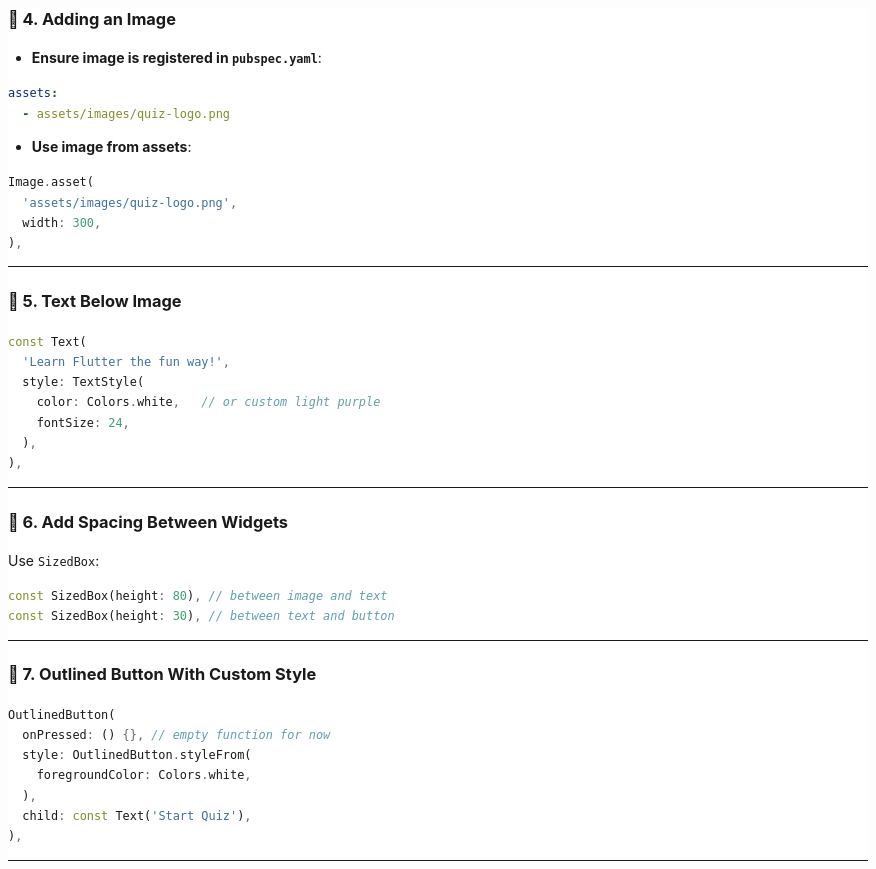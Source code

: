 ### 📌 4. **Adding an Image**

- **Ensure image is registered in `pubspec.yaml`**:
```yaml
assets:
  - assets/images/quiz-logo.png
```

- **Use image from assets**:
```dart
Image.asset(
  'assets/images/quiz-logo.png',
  width: 300,
),
```

---

### 📌 5. **Text Below Image**

```dart
const Text(
  'Learn Flutter the fun way!',
  style: TextStyle(
    color: Colors.white,   // or custom light purple
    fontSize: 24,
  ),
),
```

---

### 📌 6. **Add Spacing Between Widgets**

Use `SizedBox`:
```dart
const SizedBox(height: 80), // between image and text
const SizedBox(height: 30), // between text and button
```

---

### 📌 7. **Outlined Button With Custom Style**

```dart
OutlinedButton(
  onPressed: () {}, // empty function for now
  style: OutlinedButton.styleFrom(
    foregroundColor: Colors.white,
  ),
  child: const Text('Start Quiz'),
),
```

---
